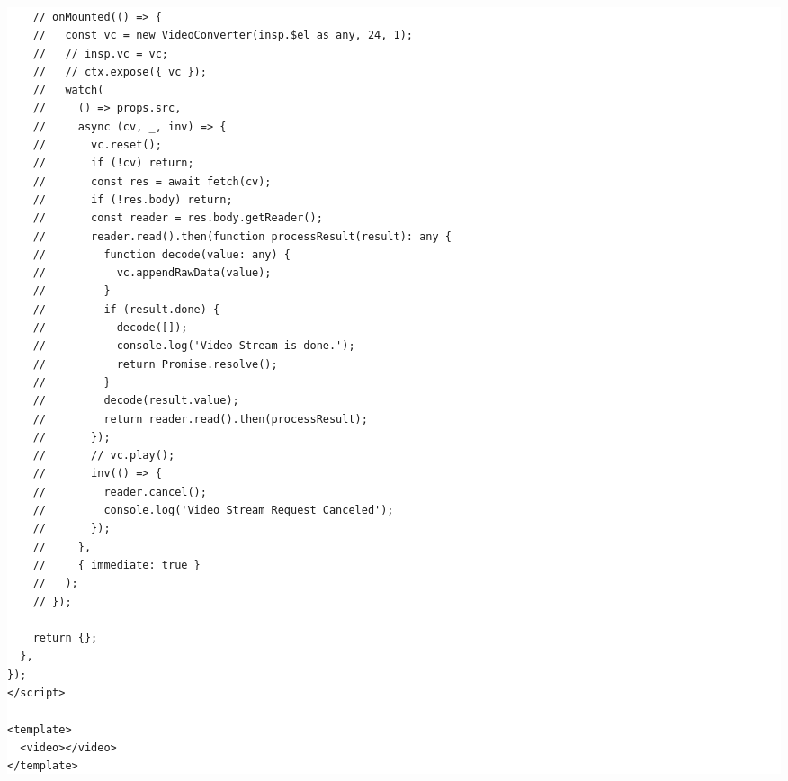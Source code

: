 ```vue
    // onMounted(() => {
    //   const vc = new VideoConverter(insp.$el as any, 24, 1);
    //   // insp.vc = vc;
    //   // ctx.expose({ vc });
    //   watch(
    //     () => props.src,
    //     async (cv, _, inv) => {
    //       vc.reset();
    //       if (!cv) return;
    //       const res = await fetch(cv);
    //       if (!res.body) return;
    //       const reader = res.body.getReader();
    //       reader.read().then(function processResult(result): any {
    //         function decode(value: any) {
    //           vc.appendRawData(value);
    //         }
    //         if (result.done) {
    //           decode([]);
    //           console.log('Video Stream is done.');
    //           return Promise.resolve();
    //         }
    //         decode(result.value);
    //         return reader.read().then(processResult);
    //       });
    //       // vc.play();
    //       inv(() => {
    //         reader.cancel();
    //         console.log('Video Stream Request Canceled');
    //       });
    //     },
    //     { immediate: true }
    //   );
    // });

    return {};
  },
});
</script>

<template>
  <video></video>
</template>
```
